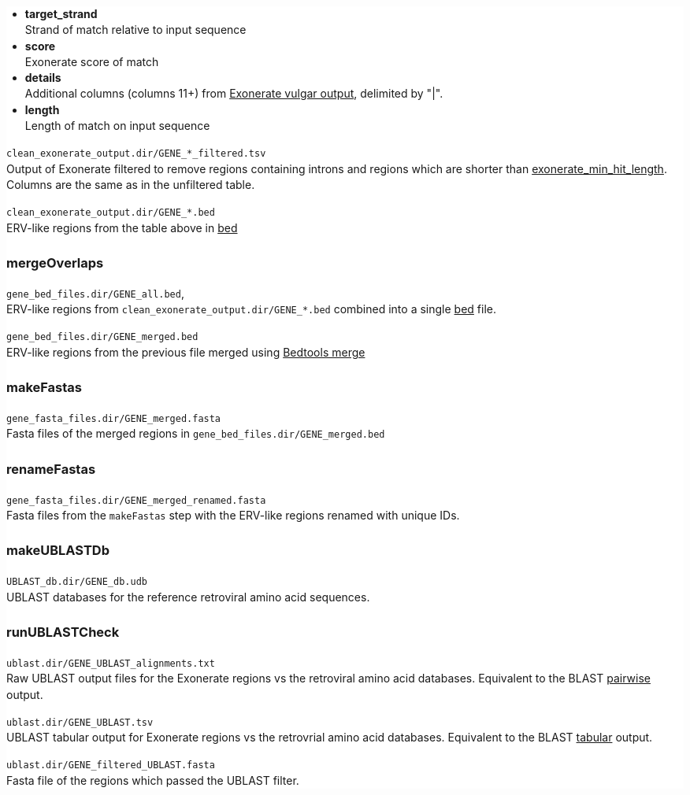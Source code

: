* **target_strand**<br>
Strand of match relative to input sequence<br>
* **score**<br>
Exonerate score of match
* **details**<br>
Additional columns (columns 11+) from [Exonerate vulgar output](https://www.ebi.ac.uk/about/vertebrate-genomics/software/exonerate-manual), delimited by "|".
* **length**<br>
Length of match on input sequence<br>

`clean_exonerate_output.dir/GENE_*_filtered.tsv`<br>
Output of Exonerate filtered to remove regions containing introns and regions which are shorter than [exonerate_min_hit_length](parameters.html#min-hit-length). Columns are the same as in the unfiltered table.

`clean_exonerate_output.dir/GENE_*.bed`<br>
ERV-like regions from the table above in [bed](https://genome.ucsc.edu/FAQ/FAQformat.html#format1)<br>

### mergeOverlaps
`gene_bed_files.dir/GENE_all.bed`,<br>
ERV-like regions from `clean_exonerate_output.dir/GENE_*.bed` combined into a single [bed](https://genome.ucsc.edu/FAQ/FAQformat.html#format1) file.<br>

`gene_bed_files.dir/GENE_merged.bed`<br>
ERV-like regions from the previous file merged using [Bedtools merge](https://bedtools.readthedocs.io/en/latest/content/tools/merge.html)<br>

### makeFastas
`gene_fasta_files.dir/GENE_merged.fasta`<br>
Fasta files of the merged regions in `gene_bed_files.dir/GENE_merged.bed`<br>

### renameFastas
`gene_fasta_files.dir/GENE_merged_renamed.fasta`<br>
Fasta files from the `makeFastas` step with the ERV-like regions renamed with unique IDs.<br>
 
### makeUBLASTDb
`UBLAST_db.dir/GENE_db.udb`<br>
UBLAST databases for the reference retroviral amino acid sequences.

### runUBLASTCheck
`ublast.dir/GENE_UBLAST_alignments.txt`<br>
Raw UBLAST output files for the Exonerate regions vs the retroviral amino acid databases. Equivalent to the BLAST [pairwise](https://www.ncbi.nlm.nih.gov/books/NBK279684/) output.<br>

`ublast.dir/GENE_UBLAST.tsv`<br>
UBLAST tabular output for Exonerate regions vs the retrovrial amino acid databases. Equivalent to the BLAST [tabular](https://www.ncbi.nlm.nih.gov/books/NBK279684/) output.<br>

`ublast.dir/GENE_filtered_UBLAST.fasta`<br>
Fasta file of the regions which passed the UBLAST filter.<br>
